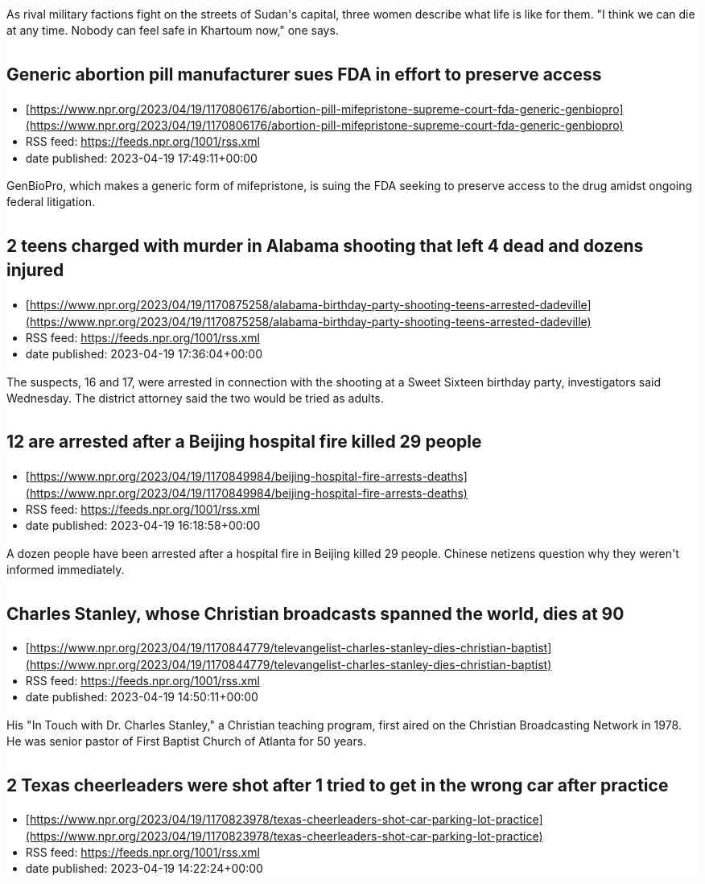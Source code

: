 As rival military factions fight on the streets of Sudan's capital, three women describe what life is like for them. "I think we can die at any time. Nobody can feel safe in Khartoum now," one says.

## Generic abortion pill manufacturer sues FDA in effort to preserve access
 - [https://www.npr.org/2023/04/19/1170806176/abortion-pill-mifepristone-supreme-court-fda-generic-genbiopro](https://www.npr.org/2023/04/19/1170806176/abortion-pill-mifepristone-supreme-court-fda-generic-genbiopro)
 - RSS feed: https://feeds.npr.org/1001/rss.xml
 - date published: 2023-04-19 17:49:11+00:00

GenBioPro, which makes a generic form of mifepristone, is suing the FDA seeking to preserve access to the drug amidst ongoing federal litigation.

## 2 teens charged with murder in Alabama shooting that left 4 dead and dozens injured
 - [https://www.npr.org/2023/04/19/1170875258/alabama-birthday-party-shooting-teens-arrested-dadeville](https://www.npr.org/2023/04/19/1170875258/alabama-birthday-party-shooting-teens-arrested-dadeville)
 - RSS feed: https://feeds.npr.org/1001/rss.xml
 - date published: 2023-04-19 17:36:04+00:00

The suspects, 16 and 17, were arrested in connection with the shooting at a Sweet Sixteen birthday party, investigators said Wednesday. The district attorney said the two would be tried as adults.

## 12 are arrested after a Beijing hospital fire killed 29 people
 - [https://www.npr.org/2023/04/19/1170849984/beijing-hospital-fire-arrests-deaths](https://www.npr.org/2023/04/19/1170849984/beijing-hospital-fire-arrests-deaths)
 - RSS feed: https://feeds.npr.org/1001/rss.xml
 - date published: 2023-04-19 16:18:58+00:00

A dozen people have been arrested after a hospital fire in Beijing killed 29 people. Chinese netizens question why they weren't informed immediately.

## Charles Stanley, whose Christian broadcasts spanned the world, dies at 90
 - [https://www.npr.org/2023/04/19/1170844779/televangelist-charles-stanley-dies-christian-baptist](https://www.npr.org/2023/04/19/1170844779/televangelist-charles-stanley-dies-christian-baptist)
 - RSS feed: https://feeds.npr.org/1001/rss.xml
 - date published: 2023-04-19 14:50:11+00:00

His "In Touch with Dr. Charles Stanley," a Christian teaching program, first aired on the Christian Broadcasting Network in 1978. He was senior pastor of First Baptist Church of Atlanta for 50 years.

## 2 Texas cheerleaders were shot after 1 tried to get in the wrong car after practice
 - [https://www.npr.org/2023/04/19/1170823978/texas-cheerleaders-shot-car-parking-lot-practice](https://www.npr.org/2023/04/19/1170823978/texas-cheerleaders-shot-car-parking-lot-practice)
 - RSS feed: https://feeds.npr.org/1001/rss.xml
 - date published: 2023-04-19 14:22:24+00:00
